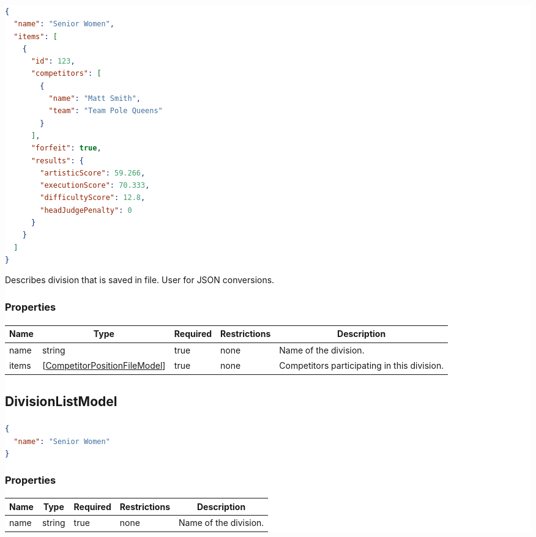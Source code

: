 ```json
{
  "name": "Senior Women",
  "items": [
    {
      "id": 123,
      "competitors": [
        {
          "name": "Matt Smith",
          "team": "Team Pole Queens"
        }
      ],
      "forfeit": true,
      "results": {
        "artisticScore": 59.266,
        "executionScore": 70.333,
        "difficultyScore": 12.8,
        "headJudgePenalty": 0
      }
    }
  ]
}

```

Describes division that is saved in file. User for JSON conversions.

### Properties

|Name|Type|Required|Restrictions|Description|
|---|---|---|---|---|
|name|string|true|none|Name of the division.|
|items|[[CompetitorPositionFileModel](#schemacompetitorpositionfilemodel)]|true|none|Competitors participating in this division.|

<h2 id="tocS_DivisionListModel">DivisionListModel</h2>

<a id="schemadivisionlistmodel"></a>
<a id="schema_DivisionListModel"></a>
<a id="tocSdivisionlistmodel"></a>
<a id="tocsdivisionlistmodel"></a>

```json
{
  "name": "Senior Women"
}

```

### Properties

|Name|Type|Required|Restrictions|Description|
|---|---|---|---|---|
|name|string|true|none|Name of the division.|
